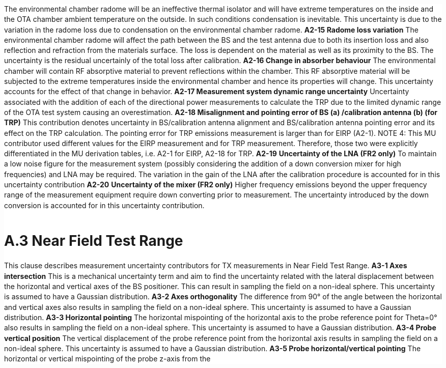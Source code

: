 The environmental chamber radome will be an ineffective thermal isolator and
will have extreme temperatures on the inside and the OTA chamber ambient
temperature on the outside. In such conditions condensation is inevitable.
This uncertainty is due to the variation in the radome loss due to
condensation on the environmental chamber radome.
**A2-15 Radome loss variation**
The environmental chamber radome will affect the path between the BS and the
test antenna due to both its insertion loss and also reflection and refraction
from the materials surface. The loss is dependent on the material as well as
its proximity to the BS. The uncertainty is the residual uncertainly of the
total loss after calibration.
**A2-16 Change in absorber behaviour**
The environmental chamber will contain RF absorptive material to prevent
reflections within the chamber. This RF absorptive material will be subjected
to the extreme temperatures inside the environmental chamber and hence its
properties will change. This uncertainty accounts for the effect of that
change in behavior.
**A2-17 Measurement system dynamic range uncertainty**
Uncertainty associated with the addition of each of the directional power
measurements to calculate the TRP due to the limited dynamic range of the OTA
test system causing an overestimation.
**A2-18 Misalignment and pointing error of BS (a) /calibration antenna (b)
(for TRP)**
This contribution denotes uncertainty in BS/calibration antenna alignment and
BS/calibration antenna pointing error and its effect on the TRP calculation.
The pointing error for TRP emissions measurement is larger than for EIRP
(A2-1).
NOTE 4: This MU contributor used different values for the EIRP measurement and
for TRP measurement. Therefore, those two were explicitly differentiated in
the MU derivation tables, i.e. A2-1 for EIRP, A2-18 for TRP.
**A2-19** **Uncertainty of the LNA (FR2 only)**
To maintain a low noise figure for the measurement system (possibly
considering the addition of a down conversion mixer for high frequencies) and
LNA may be required. The variation in the gain of the LNA after the
calibration procedure is accounted for in this uncertainty contribution
**A2-20** **Uncertainty of the mixer (FR2 only)**
Higher frequency emissions beyond the upper frequency range of the measurement
equipment require down converting prior to measurement. The uncertainty
introduced by the down conversion is accounted for in this uncertainty
contribution.
# A.3 Near Field Test Range
This clause describes measurement uncertainty contributors for TX measurements
in Near Field Test Range.
**A3-1 Axes intersection**
This is a mechanical uncertainty term and aim to find the uncertainty related
with the lateral displacement between the horizontal and vertical axes of the
BS positioner. This can result in sampling the field on a non-ideal sphere.
This uncertainty is assumed to have a Gaussian distribution.
**A3-2 Axes orthogonality**
The difference from 90° of the angle between the horizontal and vertical axes
also results in sampling the field on a non-ideal sphere. This uncertainty is
assumed to have a Gaussian distribution.
**A3-3 Horizontal pointing**
The horizontal mispointing of the horizontal axis to the probe reference point
for Theta=0° also results in sampling the field on a non-ideal sphere. This
uncertainty is assumed to have a Gaussian distribution.
**A3-4 Probe vertical position**
The vertical displacement of the probe reference point from the horizontal
axis results in sampling the field on a non-ideal sphere. This uncertainty is
assumed to have a Gaussian distribution.
**A3-5 Probe horizontal/vertical pointing**
The horizontal or vertical mispointing of the probe z-axis from the